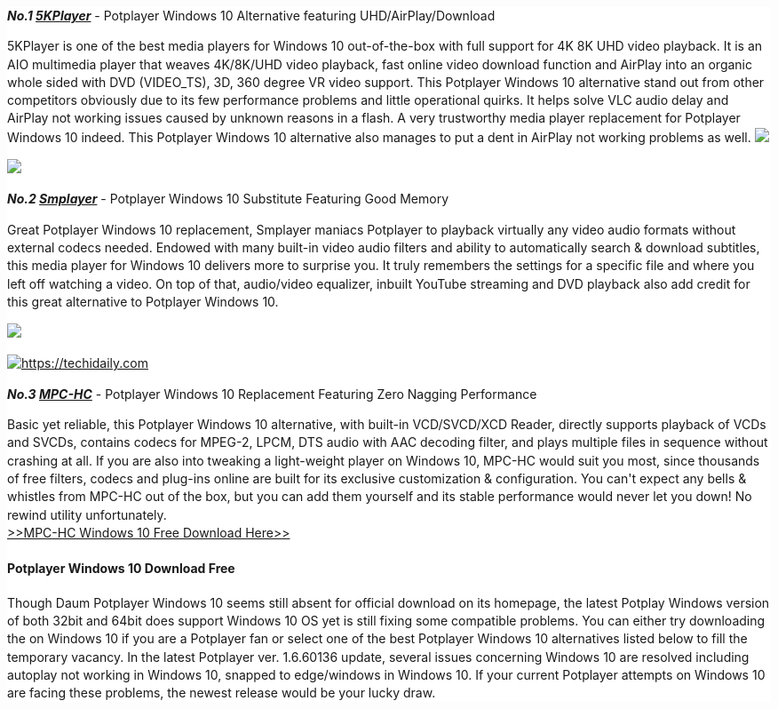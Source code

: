 
**_No.1 [5KPlayer](https://tools.techidaily.com/5kplayer/products/)_**  \- Potplayer Windows 10 Alternative featuring UHD/AirPlay/Download

5KPlayer is one of the best media players for Windows 10 out-of-the-box with full support for 4K 8K UHD video playback. It is an AIO multimedia player that weaves 4K/8K/UHD video playback, fast online video download function and AirPlay into an organic whole sided with DVD (VIDEO\_TS), 3D, 360 degree VR video support. This Potplayer Windows 10 alternative stand out from other competitors obviously due to its few performance problems and little operational quirks. It helps solve VLC audio delay and AirPlay not working issues caused by unknown reasons in a flash. A very trustworthy media player replacement for Potplayer Windows 10 indeed. This Potplayer Windows 10 alternative also manages to put a dent in AirPlay not working problems as well. [![](https://www.5kplayer.com/video-music-player/../button/freedownbackwin.png)](https://tools.techidaily.com/5kplayer/products/) 

![](https://www.5kplayer.com/video-music-player/img/smplayer-200.jpg) 

**_No.2 [Smplayer](http://smplayer.sourceforge.net/)_** \- Potplayer Windows 10 Substitute Featuring Good Memory 

 Great Potplayer Windows 10 replacement, Smplayer maniacs Potplayer to playback virtually any video audio formats without external codecs needed. Endowed with many built-in video audio filters and ability to automatically search & download subtitles, this media player for Windows 10 delivers more to surprise you. It truly remembers the settings for a specific file and where you left off watching a video. On top of that, audio/video equalizer, inbuilt YouTube streaming and DVD playback also add credit for this great alternative to Potplayer Windows 10. 

![](https://www.5kplayer.com/video-music-player/img/media-player-classic.png) 


<a href="https://homestyler.sjv.io/c/5597632/1943750/22993" target="_top" id="1943750">
  <img src="//a.impactradius-go.com/display-ad/22993-1943750" border="0" alt="https://techidaily.com" width="300" height="90"/>
</a>
<img height="0" width="0" src="https://homestyler.sjv.io/i/5597632/1943750/22993" style="position:absolute;visibility:hidden;" border="0" />


**_No.3 [MPC-HC](https://mpc-hc.org/)_**  \- Potplayer Windows 10 Replacement Featuring Zero Nagging Performance

 Basic yet reliable, this Potplayer Windows 10 alternative, with built-in VCD/SVCD/XCD Reader, directly supports playback of VCDs and SVCDs, contains codecs for MPEG-2, LPCM, DTS audio with AAC decoding filter, and plays multiple files in sequence without crashing at all. If you are also into tweaking a light-weight player on Windows 10, MPC-HC would suit you most, since thousands of free filters, codecs and plug-ins online are built for its exclusive customization & configuration. You can't expect any bells & whistles from MPC-HC out of the box, but you can add them yourself and its stable performance would never let you down! No rewind utility unfortunately.  
[\>>MPC-HC Windows 10 Free Download Here>>](https://tools.techidaily.com/5kplayer/video-music-player/) 

####   **Potplayer Windows 10 Download Free**

Though Daum Potplayer Windows 10 seems still absent for official download on its homepage, the latest Potplay Windows version of both 32bit and 64bit does support Windows 10 OS yet is still fixing some compatible problems. You can either try downloading the on Windows 10 if you are a Potplayer fan or select one of the best Potplayer Windows 10 alternatives listed below to fill the temporary vacancy. In the latest Potplayer ver. 1.6.60136 update, several issues concerning Windows 10 are resolved including autoplay not working in Windows 10, snapped to edge/windows in Windows 10\. If your current Potplayer attempts on Windows 10 are facing these problems, the newest release would be your lucky draw.
